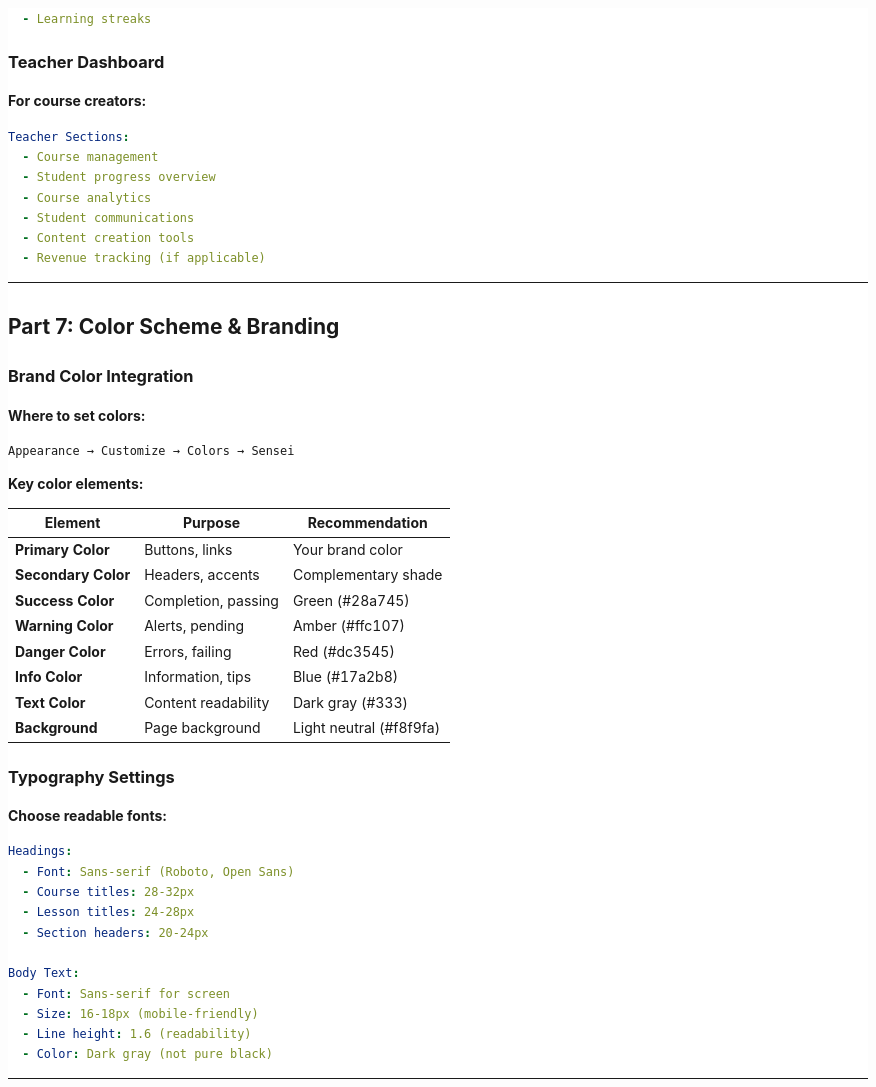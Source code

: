 ```yaml
  - Learning streaks
```

### Teacher Dashboard

**For course creators:**

```yaml
Teacher Sections:
  - Course management
  - Student progress overview
  - Course analytics
  - Student communications
  - Content creation tools
  - Revenue tracking (if applicable)
```

---

## Part 7: Color Scheme & Branding

### Brand Color Integration

**Where to set colors:**
```
Appearance → Customize → Colors → Sensei
```

**Key color elements:**

| Element | Purpose | Recommendation |
|---------|---------|----------------|
| **Primary Color** | Buttons, links | Your brand color |
| **Secondary Color** | Headers, accents | Complementary shade |
| **Success Color** | Completion, passing | Green (#28a745) |
| **Warning Color** | Alerts, pending | Amber (#ffc107) |
| **Danger Color** | Errors, failing | Red (#dc3545) |
| **Info Color** | Information, tips | Blue (#17a2b8) |
| **Text Color** | Content readability | Dark gray (#333) |
| **Background** | Page background | Light neutral (#f8f9fa) |

### Typography Settings

**Choose readable fonts:**

```yaml
Headings:
  - Font: Sans-serif (Roboto, Open Sans)
  - Course titles: 28-32px
  - Lesson titles: 24-28px
  - Section headers: 20-24px

Body Text:
  - Font: Sans-serif for screen
  - Size: 16-18px (mobile-friendly)
  - Line height: 1.6 (readability)
  - Color: Dark gray (not pure black)
```

---